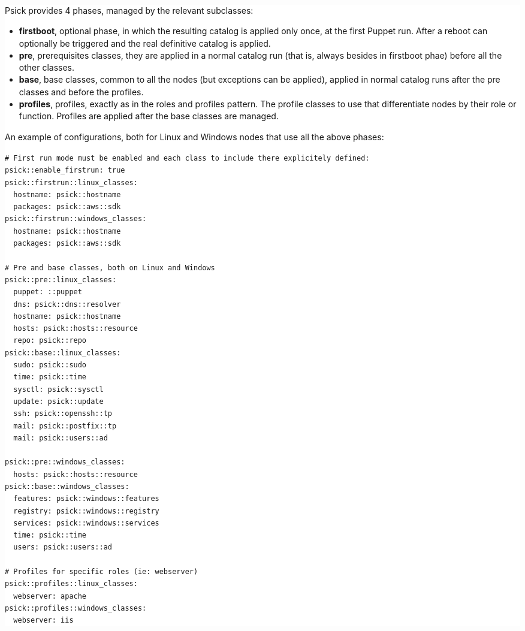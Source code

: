 Psick provides 4 phases, managed by the relevant subclasses:

  - **firstboot**, optional phase, in which the resulting catalog is applied only once, at the first Puppet run. After a reboot can optionally be triggered and the real definitive catalog is applied.
  - **pre**, prerequisites classes, they are applied in a normal catalog run (that is, always besides in firstboot phae) before all the other classes.
  - **base**, base classes, common to all the nodes (but exceptions can be applied), applied in normal catalog runs after the pre classes and before the profiles.
  - **profiles**, profiles, exactly as in the roles and profiles pattern. The profile classes to use that differentiate nodes by their role or function. Profiles are applied after the base classes are managed.

An example of configurations, both for Linux and Windows nodes that use all the above phases:

    # First run mode must be enabled and each class to include there explicitely defined:
    psick::enable_firstrun: true
    psick::firstrun::linux_classes:
      hostname: psick::hostname
      packages: psick::aws::sdk
    psick::firstrun::windows_classes:
      hostname: psick::hostname
      packages: psick::aws::sdk

    # Pre and base classes, both on Linux and Windows
    psick::pre::linux_classes:
      puppet: ::puppet
      dns: psick::dns::resolver
      hostname: psick::hostname
      hosts: psick::hosts::resource
      repo: psick::repo
    psick::base::linux_classes:
      sudo: psick::sudo
      time: psick::time
      sysctl: psick::sysctl
      update: psick::update
      ssh: psick::openssh::tp
      mail: psick::postfix::tp
      mail: psick::users::ad

    psick::pre::windows_classes:
      hosts: psick::hosts::resource
    psick::base::windows_classes:
      features: psick::windows::features
      registry: psick::windows::registry
      services: psick::windows::services
      time: psick::time
      users: psick::users::ad

    # Profiles for specific roles (ie: webserver)
    psick::profiles::linux_classes:
      webserver: apache
    psick::profiles::windows_classes:
      webserver: iis
